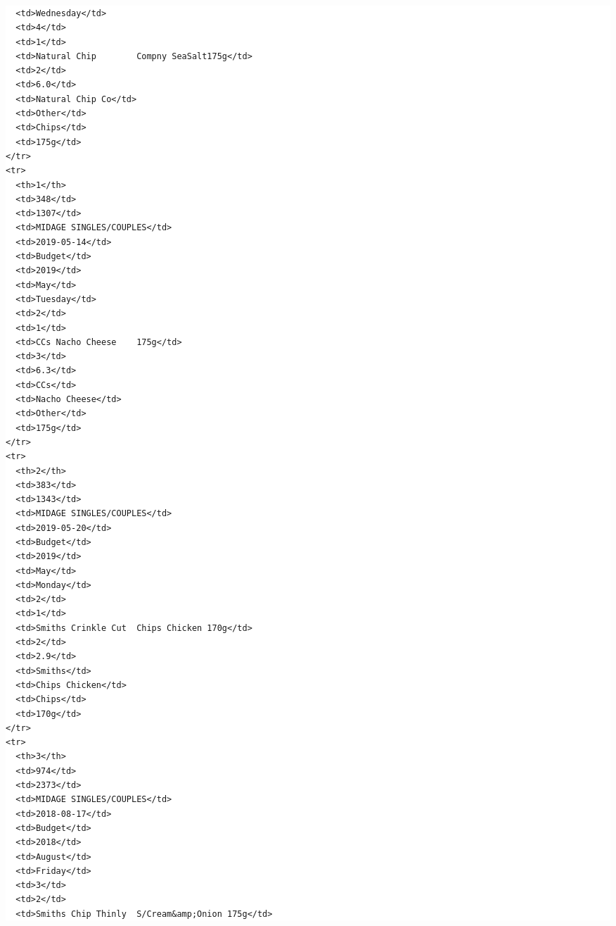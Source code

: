      <td>Wednesday</td>
      <td>4</td>
      <td>1</td>
      <td>Natural Chip        Compny SeaSalt175g</td>
      <td>2</td>
      <td>6.0</td>
      <td>Natural Chip Co</td>
      <td>Other</td>
      <td>Chips</td>
      <td>175g</td>
    </tr>
    <tr>
      <th>1</th>
      <td>348</td>
      <td>1307</td>
      <td>MIDAGE SINGLES/COUPLES</td>
      <td>2019-05-14</td>
      <td>Budget</td>
      <td>2019</td>
      <td>May</td>
      <td>Tuesday</td>
      <td>2</td>
      <td>1</td>
      <td>CCs Nacho Cheese    175g</td>
      <td>3</td>
      <td>6.3</td>
      <td>CCs</td>
      <td>Nacho Cheese</td>
      <td>Other</td>
      <td>175g</td>
    </tr>
    <tr>
      <th>2</th>
      <td>383</td>
      <td>1343</td>
      <td>MIDAGE SINGLES/COUPLES</td>
      <td>2019-05-20</td>
      <td>Budget</td>
      <td>2019</td>
      <td>May</td>
      <td>Monday</td>
      <td>2</td>
      <td>1</td>
      <td>Smiths Crinkle Cut  Chips Chicken 170g</td>
      <td>2</td>
      <td>2.9</td>
      <td>Smiths</td>
      <td>Chips Chicken</td>
      <td>Chips</td>
      <td>170g</td>
    </tr>
    <tr>
      <th>3</th>
      <td>974</td>
      <td>2373</td>
      <td>MIDAGE SINGLES/COUPLES</td>
      <td>2018-08-17</td>
      <td>Budget</td>
      <td>2018</td>
      <td>August</td>
      <td>Friday</td>
      <td>3</td>
      <td>2</td>
      <td>Smiths Chip Thinly  S/Cream&amp;Onion 175g</td>